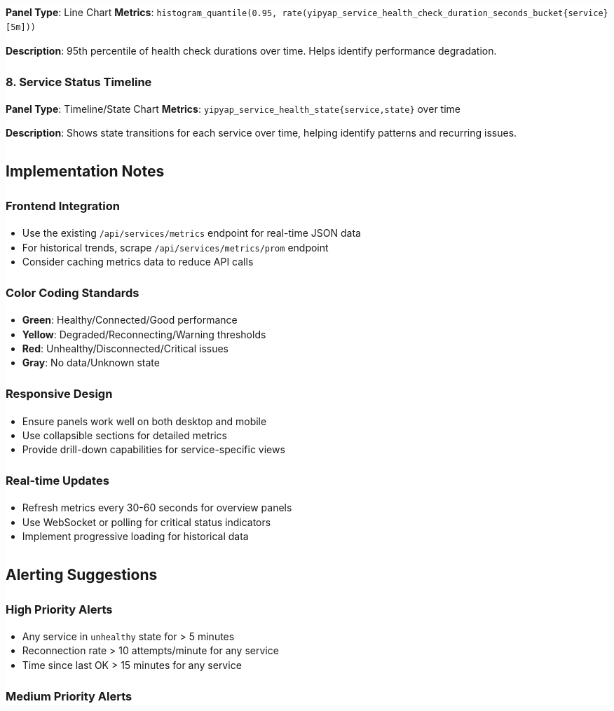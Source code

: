 **Panel Type**: Line Chart
**Metrics**: `histogram_quantile(0.95, rate(yipyap_service_health_check_duration_seconds_bucket{service}[5m]))`

**Description**: 95th percentile of health check durations over time. Helps identify performance degradation.

### 8. Service Status Timeline

**Panel Type**: Timeline/State Chart
**Metrics**: `yipyap_service_health_state{service,state}` over time

**Description**: Shows state transitions for each service over time, helping identify patterns and recurring issues.

## Implementation Notes

### Frontend Integration

- Use the existing `/api/services/metrics` endpoint for real-time JSON data
- For historical trends, scrape `/api/services/metrics/prom` endpoint
- Consider caching metrics data to reduce API calls

### Color Coding Standards

- **Green**: Healthy/Connected/Good performance
- **Yellow**: Degraded/Reconnecting/Warning thresholds
- **Red**: Unhealthy/Disconnected/Critical issues
- **Gray**: No data/Unknown state

### Responsive Design

- Ensure panels work well on both desktop and mobile
- Use collapsible sections for detailed metrics
- Provide drill-down capabilities for service-specific views

### Real-time Updates

- Refresh metrics every 30-60 seconds for overview panels
- Use WebSocket or polling for critical status indicators
- Implement progressive loading for historical data

## Alerting Suggestions

### High Priority Alerts

- Any service in `unhealthy` state for > 5 minutes
- Reconnection rate > 10 attempts/minute for any service
- Time since last OK > 15 minutes for any service

### Medium Priority Alerts
